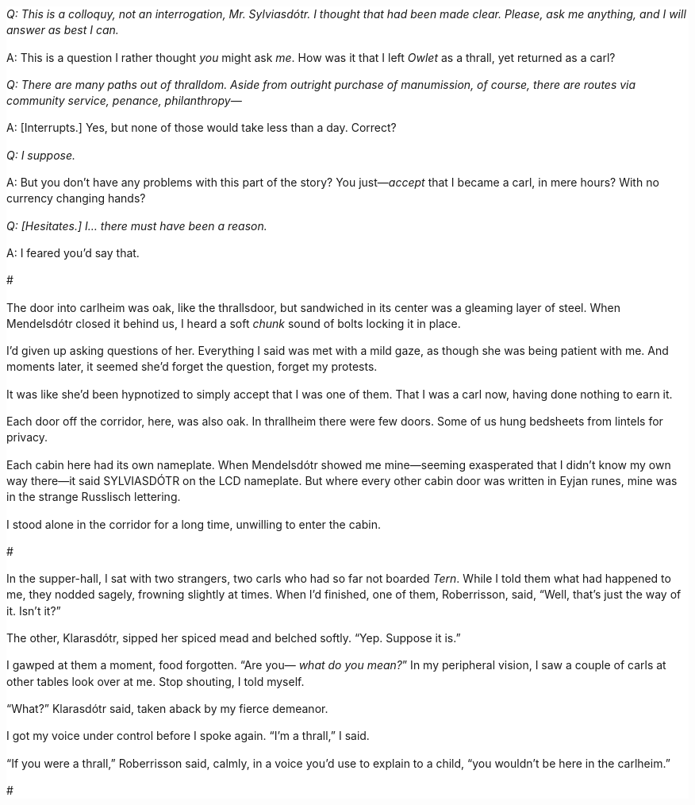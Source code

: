 *Q: This is a colloquy, not an interrogation, Mr. Sylviasdótr. I thought that had been made clear. Please, ask me anything, and I will answer as best I can.*

A: This is a question I rather thought *you* might ask *me*. How was it that I left *Owlet* as a thrall, yet returned as a carl?

*Q: There are many paths* *out* *of* *thralldom. Aside from outright purchase of manumission, of course, there are routes via community service, penance, philanthropy—*

A: \[Interrupts.\] Yes, but none of those would take less than a day. Correct?

*Q: I suppose.*

A: But you don’t have any problems with this part of the story? You just—*accept* that I became a carl, in mere hours? With no currency changing hands?

*Q: \[Hesitates.\] I… there must have been a reason.*

A: I feared you’d say that.

\#

The door into carlheim was oak, like the thrallsdoor, but sandwiched in its center was a gleaming layer of steel. When Mendelsdótr closed it behind us, I heard a soft *chunk* sound of bolts locking it in place.

I’d given up asking questions of her. Everything I said was met with a mild gaze, as though she was being patient with me. And moments later, it seemed she’d forget the question, forget my protests.

It was like she’d been hypnotized to simply accept that I was one of them. That I was a carl now, having done nothing to earn it.

Each door off the corridor, here, was also oak. In thrallheim there were few doors. Some of us hung bedsheets from lintels for privacy.

Each cabin here had its own nameplate. When Mendelsdótr showed me mine—seeming exasperated that I didn’t know my own way there—it said SYLVIASDÓTR on the LCD nameplate. But where every other cabin door was written in Eyjan runes, mine was in the strange Russlisch lettering.

I stood alone in the corridor for a long time, unwilling to enter the cabin.

\#

In the supper-hall, I sat with two strangers, two carls who had so far not boarded *Tern*. While I told them what had happened to me, they nodded sagely, frowning slightly at times. When I’d finished, one of them, Roberrisson, said, “Well, that’s just the way of it. Isn’t it?”

The other, Klarasdótr, sipped her spiced mead and belched softly. “Yep. Suppose it is.”

I gawped at them a moment, food forgotten. “Are you— *what do you mean?*” In my peripheral vision, I saw a couple of carls at other tables look over at me. Stop shouting, I told myself.

“What?” Klarasdótr said, taken aback by my fierce demeanor.

I got my voice under control before I spoke again. “I’m a thrall,” I said.

“If you were a thrall,” Roberrisson said, calmly, in a voice you’d use to explain to a child, “you wouldn’t be here in the carlheim.”

\#
